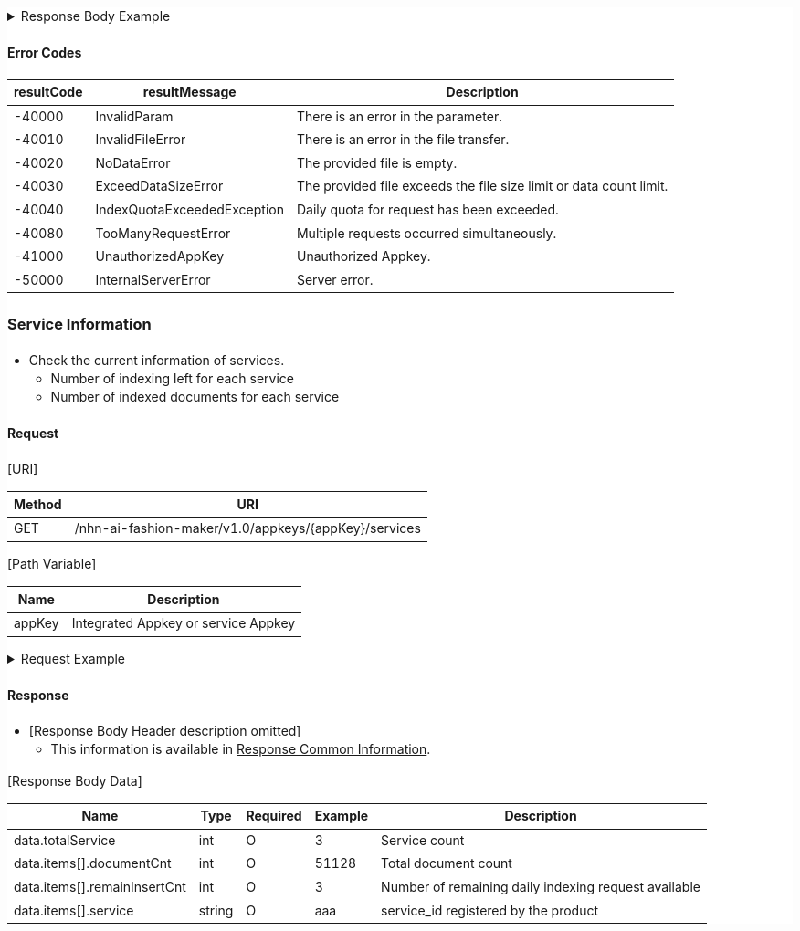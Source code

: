<details><summary>Response Body Example</summary></details>

#### Error Codes
| resultCode | resultMessage | Description |
| --- | --- | --- |
| -40000| InvalidParam | There is an error in the parameter. |
| -40010| InvalidFileError | There is an error in the file transfer. |
| -40020| NoDataError | The provided file is empty. |
| -40030| ExceedDataSizeError | The provided file exceeds the file size limit or data count limit. |
| -40040| IndexQuotaExceededException | Daily quota for request has been exceeded. |
| -40080| TooManyRequestError | Multiple requests occurred simultaneously. |
| -41000| UnauthorizedAppKey | Unauthorized Appkey. |
| -50000| InternalServerError | Server error. |

### Service Information
* Check the current information of services.
    * Number of indexing left for each service
    * Number of indexed documents for each service

#### Request

[URI]

Method | URI
--- | ---
GET | /nhn-ai-fashion-maker/v1.0/appkeys/{appKey}/services
[Path Variable]

| Name | Description |
| --- | --- |
| appKey | Integrated Appkey or service Appkey |

<details><summary>Request Example</summary></details>

#### Response

* [Response Body Header description omitted]
    * This information is available in [Response Common Information](./maker-api-guide/#common-response).

[Response Body Data]

| Name | Type | Required | Example | Description |
| --- | --- | --- | --- | --- |
| data.totalService | int | O | 3 | Service count |
| data.items[].documentCnt | int | O | 51128 | Total document count |
| data.items[].remainInsertCnt | int | O | 3 | Number of remaining daily indexing request available |
| data.items[].service | string | O | aaa | service_id registered by the product |
